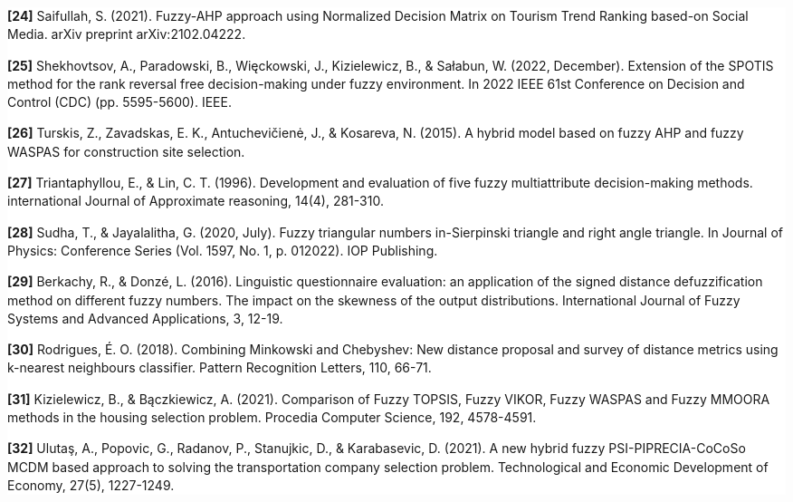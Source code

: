 <a name="ref24">**[24]**</a> Saifullah, S. (2021). Fuzzy-AHP approach using Normalized Decision Matrix on Tourism Trend Ranking based-on Social Media. arXiv preprint arXiv:2102.04222.

<a name="ref25">**[25]**</a> Shekhovtsov, A., Paradowski, B., Więckowski, J., Kizielewicz, B., & Sałabun, W. (2022, December). Extension of the SPOTIS method for the rank reversal free decision-making under fuzzy environment. In 2022 IEEE 61st Conference on Decision and Control (CDC) (pp. 5595-5600). IEEE.

<a name="ref26">**[26]**</a> Turskis, Z., Zavadskas, E. K., Antuchevičienė, J., & Kosareva, N. (2015). A hybrid model based on fuzzy AHP and fuzzy WASPAS for construction site selection.

<a name="ref27">**[27]**</a> Triantaphyllou, E., & Lin, C. T. (1996). Development and evaluation of five fuzzy multiattribute decision-making methods. international Journal of Approximate reasoning, 14(4), 281-310.

<a name="ref28">**[28]**</a> Sudha, T., & Jayalalitha, G. (2020, July). Fuzzy triangular numbers in-Sierpinski triangle and right angle triangle. In Journal of Physics: Conference Series (Vol. 1597, No. 1, p. 012022). IOP Publishing.

<a name="ref29">**[29]**</a> Berkachy, R., & Donzé, L. (2016). Linguistic questionnaire evaluation: an application of the signed distance defuzzification method on different fuzzy numbers. The impact on the skewness of the output distributions. International Journal of Fuzzy Systems and Advanced Applications, 3, 12-19.

<a name="ref30">**[30]**</a> Rodrigues, É. O. (2018). Combining Minkowski and Chebyshev: New distance proposal and survey of distance metrics using k-nearest neighbours classifier. Pattern Recognition Letters, 110, 66-71.

<a name="ref31">**[31]**</a> Kizielewicz, B., \& Bączkiewicz, A. (2021). Comparison of Fuzzy TOPSIS, Fuzzy VIKOR, Fuzzy WASPAS and Fuzzy MMOORA methods in the housing selection problem. Procedia Computer Science, 192, 4578-4591.

<a name="ref32">**[32]**</a> Ulutaş, A., Popovic, G., Radanov, P., Stanujkic, D., & Karabasevic, D. (2021). A new hybrid fuzzy PSI-PIPRECIA-CoCoSo MCDM based approach to solving the transportation company selection problem. Technological and Economic Development of Economy, 27(5), 1227-1249.
